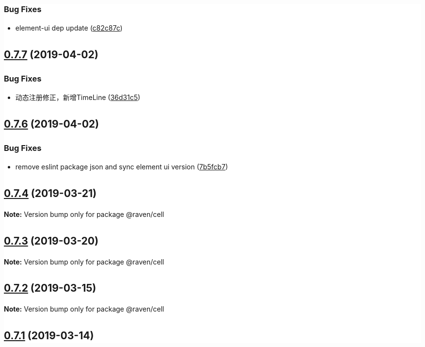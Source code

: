 
### Bug Fixes

* element-ui dep update ([c82c87c](https://git.pingpongx.org/front/raven/commits/c82c87c))





## [0.7.7](https://git.pingpongx.org/front/raven/compare/v0.7.6...v0.7.7) (2019-04-02)


### Bug Fixes

* 动态注册修正，新增TimeLine ([36d31c5](https://git.pingpongx.org/front/raven/commits/36d31c5))





## [0.7.6](https://git.pingpongx.org/front/raven/compare/v0.7.5...v0.7.6) (2019-04-02)


### Bug Fixes

* remove eslint package json and sync element ui version ([7b5fcb7](https://git.pingpongx.org/front/raven/commits/7b5fcb7))





## [0.7.4](https://git.pingpongx.org/front/raven/compare/v0.7.3...v0.7.4) (2019-03-21)

**Note:** Version bump only for package @raven/cell





## [0.7.3](https://git.pingpongx.org/front/raven/compare/v0.7.2...v0.7.3) (2019-03-20)

**Note:** Version bump only for package @raven/cell





## [0.7.2](https://git.pingpongx.org/front/raven/compare/v0.7.1...v0.7.2) (2019-03-15)

**Note:** Version bump only for package @raven/cell





<a name="0.7.1"></a>
## [0.7.1](https://git.pingpongx.org/front/raven/compare/v0.7.0...v0.7.1) (2019-03-14)
